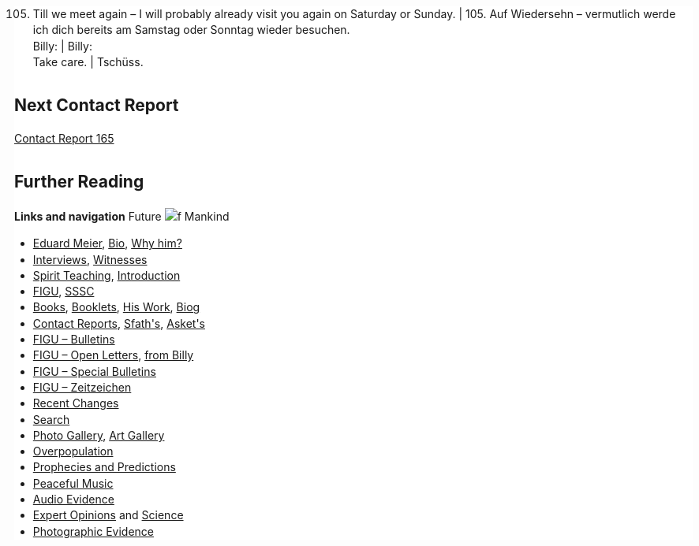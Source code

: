105. Till we meet again – I will probably already visit you again on Saturday or Sunday.  | 105. Auf Wiedersehn – vermutlich werde ich dich bereits am Samstag oder Sonntag wieder besuchen.   
Billy:  | Billy:   
Take care.  | Tschüss.   
## Next Contact Report
[Contact Report 165](https://www.futureofmankind.co.uk/Billy_Meier/</Billy_Meier/Contact_Report_165> "Contact Report 165")
## Further Reading
**Links and navigation** Future [![](https://www.futureofmankind.co.uk/w/images/thumb/5/52/FIGU.png/30px-FIGU.png)](https://www.futureofmankind.co.uk/Billy_Meier/</Billy_Meier/Photo_Gallery> "Photo Gallery")f Mankind
  * [Eduard Meier](https://www.futureofmankind.co.uk/Billy_Meier/</Billy_Meier/Eduard_Albert_Meier> "Eduard Albert Meier"), [Bio](https://www.futureofmankind.co.uk/Billy_Meier/</Billy_Meier/Biography> "Biography"), [Why him?](https://www.futureofmankind.co.uk/Billy_Meier/</Billy_Meier/Why_Billy_Meier%3F> "Why Billy Meier?")
  * [Interviews](https://www.futureofmankind.co.uk/Billy_Meier/</Billy_Meier/Interviews_with_Billy> "Interviews with Billy"), [Witnesses](https://www.futureofmankind.co.uk/Billy_Meier/</Billy_Meier/The_Witnesses> "The Witnesses")
  * [Spirit Teaching](https://www.futureofmankind.co.uk/Billy_Meier/</Billy_Meier/Spirit_Teaching> "Spirit Teaching"), [Introduction](https://www.futureofmankind.co.uk/Billy_Meier/</Billy_Meier/An_Introduction_To_The_Spirit_Teaching> "An Introduction To The Spirit Teaching")
  * [FIGU](https://www.futureofmankind.co.uk/Billy_Meier/</Billy_Meier/FIGU> "FIGU"), [SSSC](https://www.futureofmankind.co.uk/Billy_Meier/</Billy_Meier/SSSC> "SSSC")
  * [Books](https://www.futureofmankind.co.uk/Billy_Meier/</Billy_Meier/Books> "Books"), [Booklets](https://www.futureofmankind.co.uk/Billy_Meier/</Billy_Meier/Booklets> "Booklets"), [His Work](https://www.futureofmankind.co.uk/Billy_Meier/</Billy_Meier/His_Work> "His Work"), [Biog](https://www.futureofmankind.co.uk/Billy_Meier/</Billy_Meier/Short_Bibliography> "Short Bibliography")
  * [Contact Reports](https://www.futureofmankind.co.uk/Billy_Meier/</Billy_Meier/Contact_Reports> "Contact Reports"), [Sfath's](https://www.futureofmankind.co.uk/Billy_Meier/</Billy_Meier/The_Sfath_Contact_Reports> "The Sfath Contact Reports"), [Asket's](https://www.futureofmankind.co.uk/Billy_Meier/</Billy_Meier/The_Asket_Contact_Reports> "The Asket Contact Reports")
  * [FIGU – Bulletins](https://www.futureofmankind.co.uk/Billy_Meier/</Billy_Meier/FIGU_%E2%80%93_Bulletins> "FIGU – Bulletins")
  * [FIGU – Open Letters](https://www.futureofmankind.co.uk/Billy_Meier/</Billy_Meier/FIGU_%E2%80%93_Open_Letters> "FIGU – Open Letters"), [from Billy](https://www.futureofmankind.co.uk/Billy_Meier/</Billy_Meier/Letters_from_Billy> "Letters from Billy")
  * [FIGU – Special Bulletins](https://www.futureofmankind.co.uk/Billy_Meier/</Billy_Meier/FIGU_%E2%80%93_Special_Bulletins> "FIGU – Special Bulletins")
  * [FIGU – Zeitzeichen](https://www.futureofmankind.co.uk/Billy_Meier/</Billy_Meier/FIGU_%E2%80%93_Zeitzeichen> "FIGU – Zeitzeichen")
  * [Recent Changes](https://www.futureofmankind.co.uk/Billy_Meier/</Billy_Meier/Special:RecentChanges> "Special:RecentChanges")
  * [Search](https://www.futureofmankind.co.uk/Billy_Meier/</Billy_Meier/Special:Search> "Special:Search")
  * [Photo Gallery](https://www.futureofmankind.co.uk/Billy_Meier/</Billy_Meier/Photo_Gallery> "Photo Gallery"), [Art Gallery](https://www.futureofmankind.co.uk/Billy_Meier/</Billy_Meier/Art_Gallery> "Art Gallery")
  * [Overpopulation](https://www.futureofmankind.co.uk/Billy_Meier/</Billy_Meier/Overpopulation> "Overpopulation")
  * [Prophecies and Predictions](https://www.futureofmankind.co.uk/Billy_Meier/</Billy_Meier/Prophecies_and_Predictions> "Prophecies and Predictions")
  * [Peaceful Music](https://www.futureofmankind.co.uk/Billy_Meier/</Billy_Meier/Peaceful_Music> "Peaceful Music")
  * [Audio Evidence](https://www.futureofmankind.co.uk/Billy_Meier/</Billy_Meier/Audio_Evidence> "Audio Evidence")
  * [Expert Opinions](https://www.futureofmankind.co.uk/Billy_Meier/</Billy_Meier/Expert_Opinions> "Expert Opinions") and [Science](https://www.futureofmankind.co.uk/Billy_Meier/</Billy_Meier/Scientific_Facts_And_Theories_Corroborated> "Scientific Facts And Theories Corroborated")
  * [Photographic Evidence](https://www.futureofmankind.co.uk/Billy_Meier/</Billy_Meier/Photographic_Evidence> "Photographic Evidence")